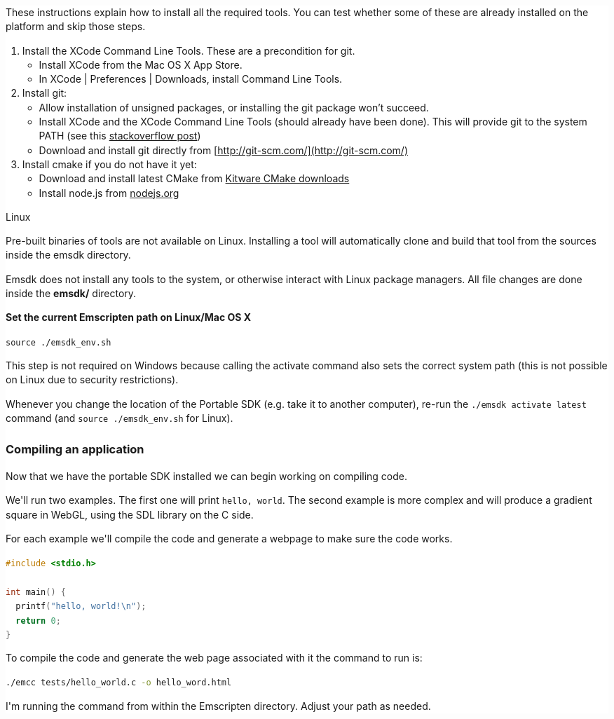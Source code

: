 These instructions explain how to install all the required tools. You can test whether some of these are already installed on the platform and skip those steps.

1. Install the XCode Command Line Tools. These are a precondition for git.
    * Install XCode from the Mac OS X App Store.
    * In XCode | Preferences | Downloads, install Command Line Tools.
2. Install git:
    * Allow installation of unsigned packages, or installing the git package won’t succeed.
    * Install XCode and the XCode Command Line Tools (should already have been done). This will provide git to the system PATH (see this [stackoverflow post](http://stackoverflow.com/questions/9329243/xcode-4-4-command-line-tools))
    * Download and install git directly from [http://git-scm.com/](http://git-scm.com/)
3. Install cmake if you do not have it yet:
    * Download and install latest CMake from [Kitware CMake downloads](http://www.cmake.org/download/)
    * Install node.js from [nodejs.org](http://nodejs.org/)


Linux

Pre-built binaries of tools are not available on Linux. Installing a tool will automatically clone and build that tool from the sources inside the emsdk directory.

<div class="message info">
<p>Emsdk does not install any tools to the system, or otherwise interact with Linux package managers. All file changes are done inside the <strong>emsdk/</strong> directory.</p>
</div>

**Set the current Emscripten path on Linux/Mac OS X**

`source ./emsdk_env.sh`

This step is not required on Windows because calling the activate command also sets the correct system path (this is not possible on Linux due to security restrictions).

Whenever you change the location of the Portable SDK (e.g. take it to another computer), re-run the `./emsdk activate latest` command (and `source ./emsdk_env.sh` for Linux).

### Compiling an application

Now that we have the portable SDK installed we can begin working on compiling code. 

We'll run two examples. The first one will print `hello, world`. The second example is more complex and will produce a gradient square in WebGL, using the SDL library on the C side.  

For each example we'll compile the code and generate a webpage to make sure the code works. 

```c
#include <stdio.h>

int main() {
  printf("hello, world!\n");
  return 0;
}
```

To compile the code and generate the web page associated with it the command to run is:

```bash
./emcc tests/hello_world.c -o hello_word.html
```
I'm running the command from within the Emscripten directory. Adjust your path as needed. 
